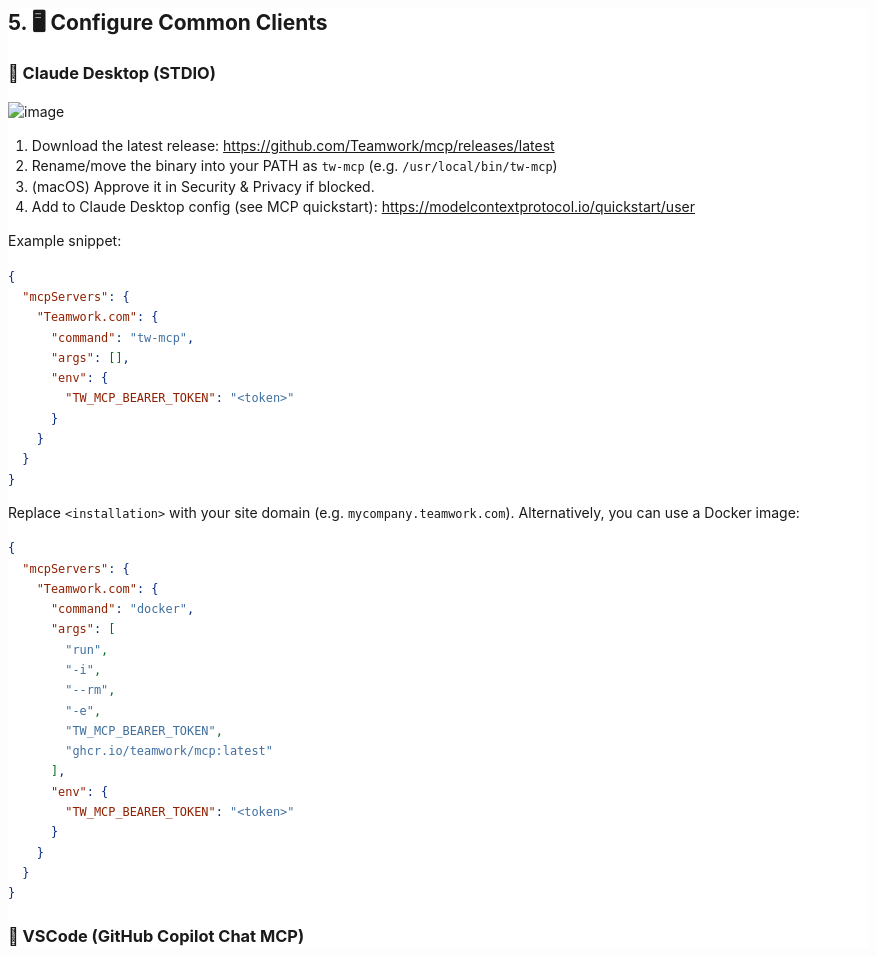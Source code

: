 ## 5. 🖥️ Configure Common Clients

### 💬 Claude Desktop (STDIO)

<img width="764" height="428" alt="image" src="https://github.com/user-attachments/assets/de6bb3c2-dfc5-4f6c-b497-6ea22ea01636" />

1. Download the latest release: https://github.com/Teamwork/mcp/releases/latest
2. Rename/move the binary into your PATH as `tw-mcp` (e.g. `/usr/local/bin/tw-mcp`)
3. (macOS) Approve it in Security & Privacy if blocked.
4. Add to Claude Desktop config (see MCP quickstart): https://modelcontextprotocol.io/quickstart/user

Example snippet:
```json
{
  "mcpServers": {
    "Teamwork.com": {
      "command": "tw-mcp",
      "args": [],
      "env": {
        "TW_MCP_BEARER_TOKEN": "<token>"
      }
    }
  }
}
```

Replace `<installation>` with your site domain (e.g. `mycompany.teamwork.com`).
Alternatively, you can use a Docker image:

```json
{
  "mcpServers": {
    "Teamwork.com": {
      "command": "docker",
      "args": [
        "run",
        "-i",
        "--rm",
        "-e",
        "TW_MCP_BEARER_TOKEN",
        "ghcr.io/teamwork/mcp:latest"
      ],
      "env": {
        "TW_MCP_BEARER_TOKEN": "<token>"
      }
    }
  }
}
```

### 🧩 VSCode (GitHub Copilot Chat MCP)
